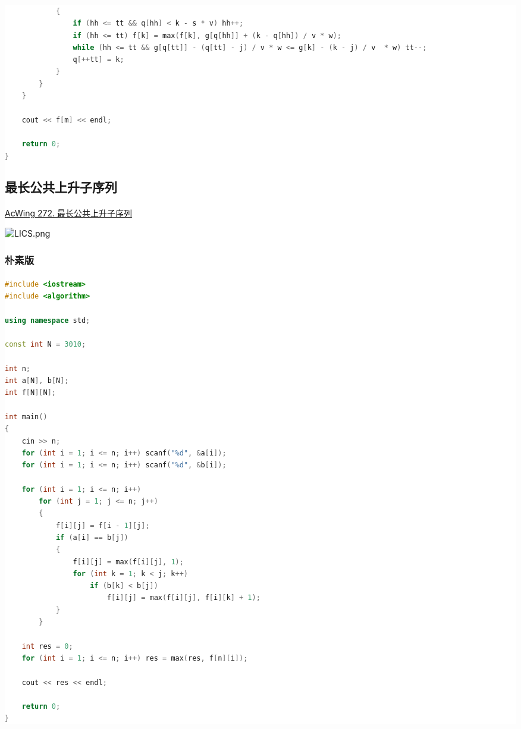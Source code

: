 ```cpp
            {
                if (hh <= tt && q[hh] < k - s * v) hh++;
                if (hh <= tt) f[k] = max(f[k], g[q[hh]] + (k - q[hh]) / v * w);
                while (hh <= tt && g[q[tt]] - (q[tt] - j) / v * w <= g[k] - (k - j) / v  * w) tt--;
                q[++tt] = k;
            }
        }
    }
    
    cout << f[m] << endl;
    
    return 0;
}
```

## **最长公共上升子序列**

[AcWing 272. 最长公共上升子序列](https://www.acwing.com/problem/content/274/)

![LICS.png](https://cdn.acwing.com/media/article/image/2019/10/08/6828_b025d28ce9-LICS.png) 

### 朴素版

```cpp
#include <iostream>
#include <algorithm>

using namespace std;

const int N = 3010;

int n;
int a[N], b[N];
int f[N][N];

int main()
{
    cin >> n;
    for (int i = 1; i <= n; i++) scanf("%d", &a[i]);
    for (int i = 1; i <= n; i++) scanf("%d", &b[i]);
    
    for (int i = 1; i <= n; i++)
        for (int j = 1; j <= n; j++)
        {
            f[i][j] = f[i - 1][j];
            if (a[i] == b[j])
            {   
                f[i][j] = max(f[i][j], 1);
                for (int k = 1; k < j; k++)
                    if (b[k] < b[j])
                        f[i][j] = max(f[i][j], f[i][k] + 1);
            }
        }
        
    int res = 0;
    for (int i = 1; i <= n; i++) res = max(res, f[n][i]);
    
    cout << res << endl;
    
    return 0;
}
```